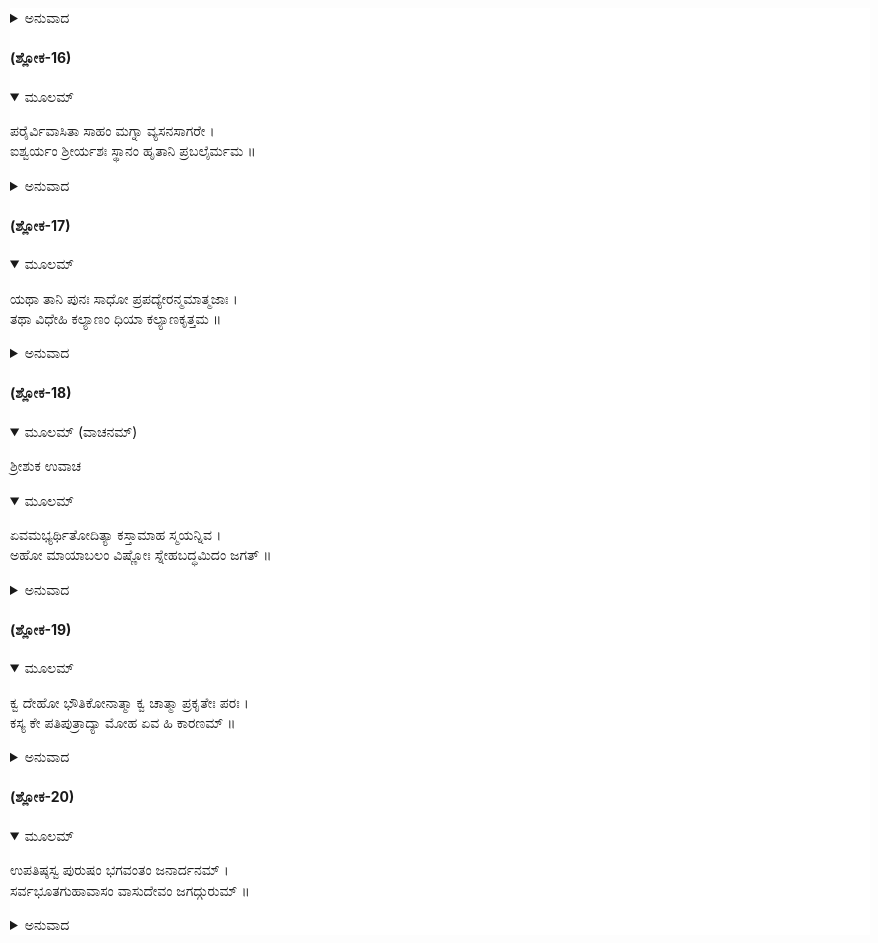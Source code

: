 <details><summary>ಅನುವಾದ</summary></details>

#### (ಶ್ಲೋಕ-16)


<details open><summary>ಮೂಲಮ್</summary>

ಪರೈರ್ವಿವಾಸಿತಾ ಸಾಹಂ ಮಗ್ನಾ ವ್ಯಸನಸಾಗರೇ ।  
ಐಶ್ವರ್ಯಂ ಶ್ರೀರ್ಯಶಃ ಸ್ಥಾನಂ ಹೃತಾನಿ ಪ್ರಬಲೈರ್ಮಮ ॥
</details>

<details><summary>ಅನುವಾದ</summary></details>

#### (ಶ್ಲೋಕ-17)


<details open><summary>ಮೂಲಮ್</summary>

ಯಥಾ ತಾನಿ ಪುನಃ ಸಾಧೋ ಪ್ರಪದ್ಯೇರನ್ಮಮಾತ್ಮಜಾಃ ।  
ತಥಾ ವಿಧೇಹಿ ಕಲ್ಯಾಣಂ ಧಿಯಾ ಕಲ್ಯಾಣಕೃತ್ತಮ ॥
</details>

<details><summary>ಅನುವಾದ</summary></details>

#### (ಶ್ಲೋಕ-18)


<details open><summary>ಮೂಲಮ್ (ವಾಚನಮ್)</summary>

ಶ್ರೀಶುಕ ಉವಾಚ
</details>

<details open><summary>ಮೂಲಮ್</summary>

ಏವಮಭ್ಯರ್ಥಿತೋದಿತ್ಯಾ ಕಸ್ತಾಮಾಹ ಸ್ಮಯನ್ನಿವ ।  
ಅಹೋ ಮಾಯಾಬಲಂ ವಿಷ್ಣೋಃ ಸ್ನೇಹಬದ್ಧಮಿದಂ ಜಗತ್ ॥
</details>

<details><summary>ಅನುವಾದ</summary></details>

#### (ಶ್ಲೋಕ-19)


<details open><summary>ಮೂಲಮ್</summary>

ಕ್ವ ದೇಹೋ ಭೌತಿಕೋನಾತ್ಮಾ ಕ್ವ ಚಾತ್ಮಾ ಪ್ರಕೃತೇಃ ಪರಃ ।  
ಕಸ್ಯ ಕೇ ಪತಿಪುತ್ರಾದ್ಯಾ ಮೋಹ ಏವ ಹಿ ಕಾರಣಮ್ ॥
</details>

<details><summary>ಅನುವಾದ</summary></details>

#### (ಶ್ಲೋಕ-20)


<details open><summary>ಮೂಲಮ್</summary>

ಉಪತಿಷ್ಠಸ್ವ ಪುರುಷಂ ಭಗವಂತಂ ಜನಾರ್ದನಮ್ ।  
ಸರ್ವಭೂತಗುಹಾವಾಸಂ ವಾಸುದೇವಂ ಜಗದ್ಗುರುಮ್ ॥
</details>

<details><summary>ಅನುವಾದ</summary></details>
